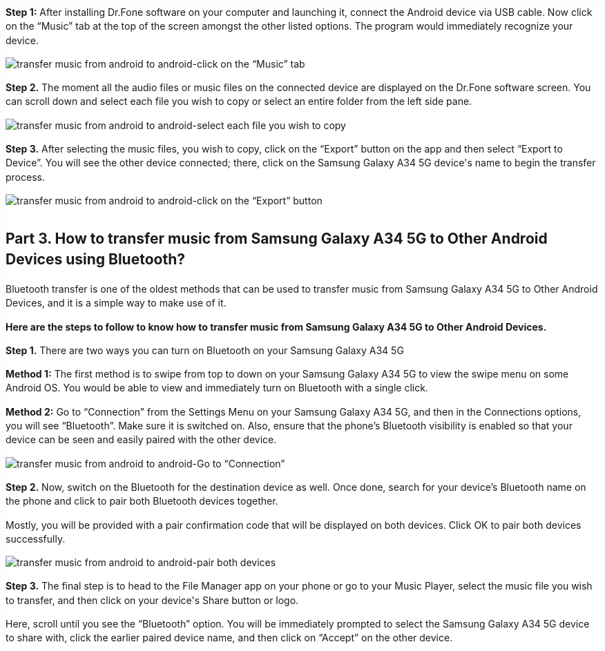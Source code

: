 **Step 1:** After installing Dr.Fone software on your computer and launching it, connect the Android device via USB cable. Now click on the “Music” tab at the top of the screen amongst the other listed options. The program would immediately recognize your device.

![transfer music from android to android-click on the “Music” tab](https://images.wondershare.com/drfone/guide/transfer-files-quickly-to-android-1.png)

**Step 2.** The moment all the audio files or music files on the connected device are displayed on the Dr.Fone software screen. You can scroll down and select each file you wish to copy or select an entire folder from the left side pane.

![transfer music from android to android-select each file you wish to copy](https://images.wondershare.com/drfone/drfone/android-to-android-music-transfer-01.jpg)

**Step 3.** After selecting the music files, you wish to copy, click on the “Export” button on the app and then select “Export to Device”. You will see the other device connected; there, click on the Samsung Galaxy A34 5G device's name to begin the transfer process.

![transfer music from android to android-click on the “Export” button](https://images.wondershare.com/drfone/drfone/android-to-android-music-transfer-02.jpg)



## Part 3. How to transfer music from Samsung Galaxy A34 5G to Other Android Devices using Bluetooth?

Bluetooth transfer is one of the oldest methods that can be used to transfer music from Samsung Galaxy A34 5G to Other Android Devices, and it is a simple way to make use of it.

**Here are the steps to follow to know how to transfer music from Samsung Galaxy A34 5G to Other Android Devices.**

**Step 1.** There are two ways you can turn on Bluetooth on your Samsung Galaxy A34 5G

**Method 1:** The first method is to swipe from top to down on your Samsung Galaxy A34 5G to view the swipe menu on some Android OS. You would be able to view and immediately turn on Bluetooth with a single click.

**Method 2:** Go to “Connection” from the Settings Menu on your Samsung Galaxy A34 5G, and then in the Connections options, you will see “Bluetooth”. Make sure it is switched on. Also, ensure that the phone’s Bluetooth visibility is enabled so that your device can be seen and easily paired with the other device.

![transfer music from android to android-Go to “Connection”](https://images.wondershare.com/drfone/article/2018/06/transfer-music-from-android-to-android-8.jpg)

**Step 2.** Now, switch on the Bluetooth for the destination device as well. Once done, search for your device’s Bluetooth name on the phone and click to pair both Bluetooth devices together.

Mostly, you will be provided with a pair confirmation code that will be displayed on both devices. Click OK to pair both devices successfully.

![transfer music from android to android-pair both devices](https://images.wondershare.com/drfone/article/2018/06/transfer-music-from-android-to-android-9.jpg)

**Step 3.** The final step is to head to the File Manager app on your phone or go to your Music Player, select the music file you wish to transfer, and then click on your device's Share button or logo.

Here, scroll until you see the “Bluetooth” option. You will be immediately prompted to select the Samsung Galaxy A34 5G device to share with, click the earlier paired device name, and then click on “Accept” on the other device.
